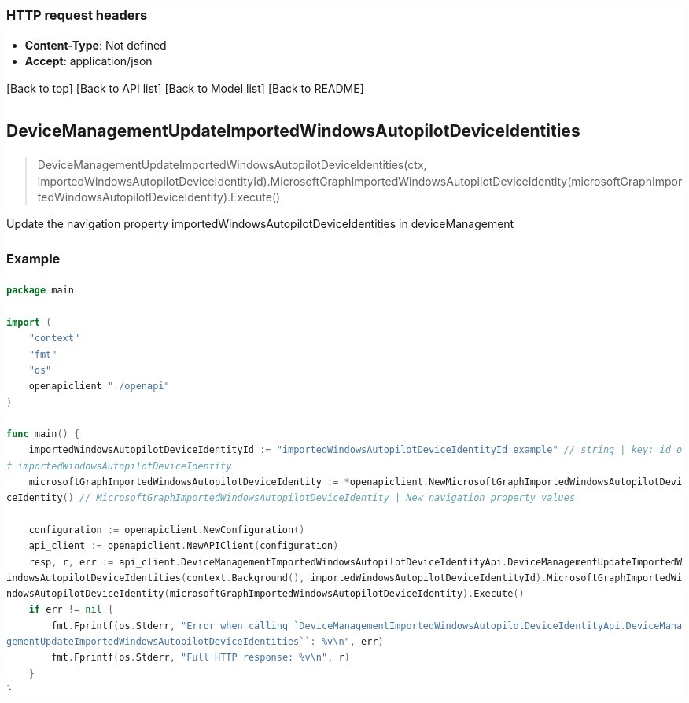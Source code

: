 ### HTTP request headers

- **Content-Type**: Not defined
- **Accept**: application/json

[[Back to top]](#) [[Back to API list]](../README.md#documentation-for-api-endpoints)
[[Back to Model list]](../README.md#documentation-for-models)
[[Back to README]](../README.md)


## DeviceManagementUpdateImportedWindowsAutopilotDeviceIdentities

> DeviceManagementUpdateImportedWindowsAutopilotDeviceIdentities(ctx, importedWindowsAutopilotDeviceIdentityId).MicrosoftGraphImportedWindowsAutopilotDeviceIdentity(microsoftGraphImportedWindowsAutopilotDeviceIdentity).Execute()

Update the navigation property importedWindowsAutopilotDeviceIdentities in deviceManagement



### Example

```go
package main

import (
    "context"
    "fmt"
    "os"
    openapiclient "./openapi"
)

func main() {
    importedWindowsAutopilotDeviceIdentityId := "importedWindowsAutopilotDeviceIdentityId_example" // string | key: id of importedWindowsAutopilotDeviceIdentity
    microsoftGraphImportedWindowsAutopilotDeviceIdentity := *openapiclient.NewMicrosoftGraphImportedWindowsAutopilotDeviceIdentity() // MicrosoftGraphImportedWindowsAutopilotDeviceIdentity | New navigation property values

    configuration := openapiclient.NewConfiguration()
    api_client := openapiclient.NewAPIClient(configuration)
    resp, r, err := api_client.DeviceManagementImportedWindowsAutopilotDeviceIdentityApi.DeviceManagementUpdateImportedWindowsAutopilotDeviceIdentities(context.Background(), importedWindowsAutopilotDeviceIdentityId).MicrosoftGraphImportedWindowsAutopilotDeviceIdentity(microsoftGraphImportedWindowsAutopilotDeviceIdentity).Execute()
    if err != nil {
        fmt.Fprintf(os.Stderr, "Error when calling `DeviceManagementImportedWindowsAutopilotDeviceIdentityApi.DeviceManagementUpdateImportedWindowsAutopilotDeviceIdentities``: %v\n", err)
        fmt.Fprintf(os.Stderr, "Full HTTP response: %v\n", r)
    }
}
```
